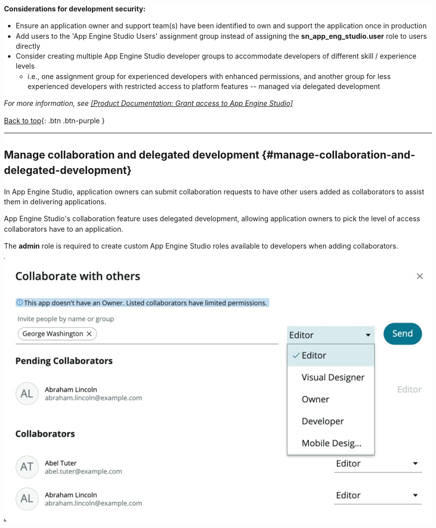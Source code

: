 **Considerations for development security:**

-   Ensure an application owner and support team(s) have been identified to own and support the application once in production
-   Add users to the 'App Engine Studio Users' assignment group instead of assigning the **sn_app_eng_studio.user** role to users directly
-   Consider creating multiple App Engine Studio developer groups to accommodate developers of different skill / experience levels
    -   i.e., one assignment group for experienced developers with enhanced permissions, and another group for less experienced developers with restricted access to platform features -- managed via delegated development

*For more information, see [[Product Documentation: Grant access to App Engine Studio]](https://docs.servicenow.com/csh?topicname=grant-aes-access.html)*

[Back to top](#top){: .btn .btn-purple }

---

## Manage collaboration and delegated development {#manage-collaboration-and-delegated-development}

In App Engine Studio, application owners can submit collaboration requests to have other users added as collaborators to assist them in delivering applications.

App Engine Studio's collaboration feature uses delegated development, allowing application owners to pick the level of access collaborators have to an application.

The **admin** role is required to create custom App Engine Studio roles available to developers when adding collaborators.

![](../assets/images/image29.jpeg)


[PREV]: /lab_aemc/docs/how-to-get-lab-instance
[NEXT]: /lab_aemc/